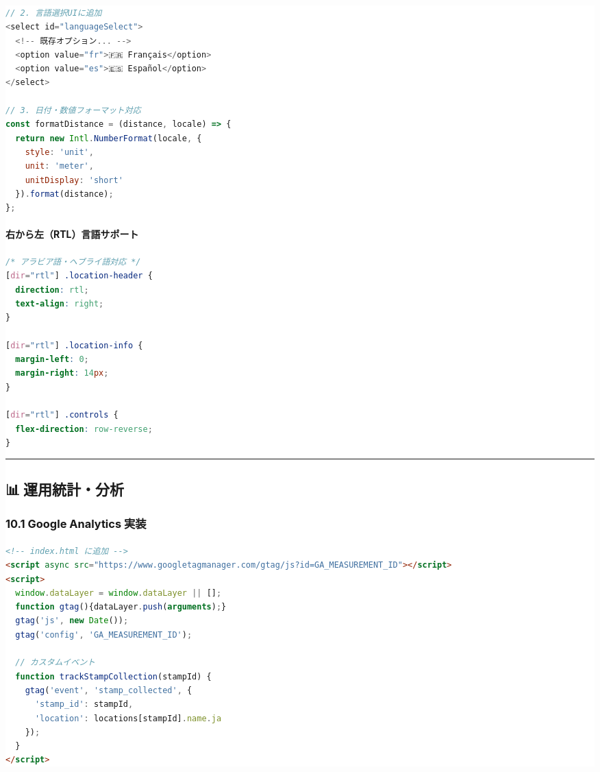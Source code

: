 ```javascript
// 2. 言語選択UIに追加
<select id="languageSelect">
  <!-- 既存オプション... -->
  <option value="fr">🇫🇷 Français</option>
  <option value="es">🇪🇸 Español</option>
</select>

// 3. 日付・数値フォーマット対応
const formatDistance = (distance, locale) => {
  return new Intl.NumberFormat(locale, {
    style: 'unit',
    unit: 'meter',
    unitDisplay: 'short'
  }).format(distance);
};
```

#### 右から左（RTL）言語サポート
```css
/* アラビア語・ヘブライ語対応 */
[dir="rtl"] .location-header {
  direction: rtl;
  text-align: right;
}

[dir="rtl"] .location-info {
  margin-left: 0;
  margin-right: 14px;
}

[dir="rtl"] .controls {
  flex-direction: row-reverse;
}
```

---

## 📊 運用統計・分析

### 10.1 Google Analytics 実装
```html
<!-- index.html に追加 -->
<script async src="https://www.googletagmanager.com/gtag/js?id=GA_MEASUREMENT_ID"></script>
<script>
  window.dataLayer = window.dataLayer || [];
  function gtag(){dataLayer.push(arguments);}
  gtag('js', new Date());
  gtag('config', 'GA_MEASUREMENT_ID');
  
  // カスタムイベント
  function trackStampCollection(stampId) {
    gtag('event', 'stamp_collected', {
      'stamp_id': stampId,
      'location': locations[stampId].name.ja
    });
  }
</script>
```
